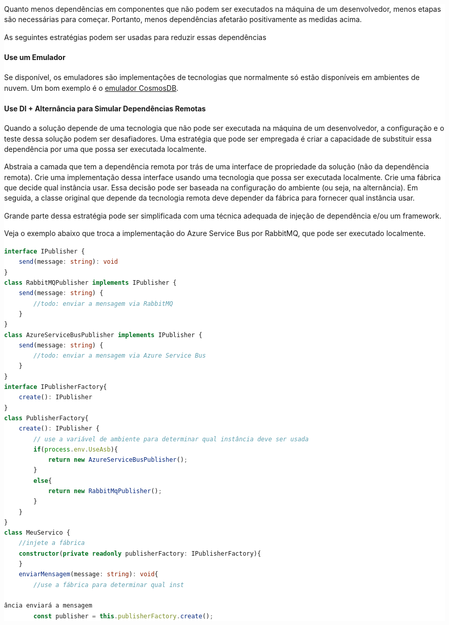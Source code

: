 Quanto menos dependências em componentes que não podem ser executados na máquina de um desenvolvedor, menos etapas são necessárias para começar. Portanto, menos dependências afetarão positivamente as medidas acima.

As seguintes estratégias podem ser usadas para reduzir essas dependências

#### Use um Emulador

Se disponível, os emuladores são implementações de tecnologias que normalmente só estão disponíveis em ambientes de nuvem. Um bom exemplo é o [emulador CosmosDB](https://learn.microsoft.com/pt-br/azure/cosmos-db/local-emulator).

#### Use DI + Alternância para Simular Dependências Remotas

Quando a solução depende de uma tecnologia que não pode ser executada na máquina de um desenvolvedor, a configuração e o teste dessa solução podem ser desafiadores. Uma estratégia que pode ser empregada é criar a capacidade de substituir essa dependência por uma que possa ser executada localmente.

Abstraia a camada que tem a dependência remota por trás de uma interface de propriedade da solução (não da dependência remota). Crie uma implementação dessa interface usando uma tecnologia que possa ser executada localmente. Crie uma fábrica que decide qual instância usar. Essa decisão pode ser baseada na configuração do ambiente (ou seja, na alternância). Em seguida, a classe original que depende da tecnologia remota deve depender da fábrica para fornecer qual instância usar.

Grande parte dessa estratégia pode ser simplificada com uma técnica adequada de injeção de dependência e/ou um framework.

Veja o exemplo abaixo que troca a implementação do Azure Service Bus por RabbitMQ, que pode ser executado localmente.

```typescript
interface IPublisher {
    send(message: string): void
}
class RabbitMQPublisher implements IPublisher {
    send(message: string) {
        //todo: enviar a mensagem via RabbitMQ
    }
}
class AzureServiceBusPublisher implements IPublisher {
    send(message: string) {
        //todo: enviar a mensagem via Azure Service Bus
    }
}
interface IPublisherFactory{
    create(): IPublisher
}
class PublisherFactory{
    create(): IPublisher {
        // use a variável de ambiente para determinar qual instância deve ser usada
        if(process.env.UseAsb){
            return new AzureServiceBusPublisher();
        }
        else{
            return new RabbitMqPublisher();
        }
    }
}
class MeuServico {
    //injete a fábrica
    constructor(private readonly publisherFactory: IPublisherFactory){
    }
    enviarMensagem(message: string): void{
        //use a fábrica para determinar qual inst

ância enviará a mensagem
        const publisher = this.publisherFactory.create();
```